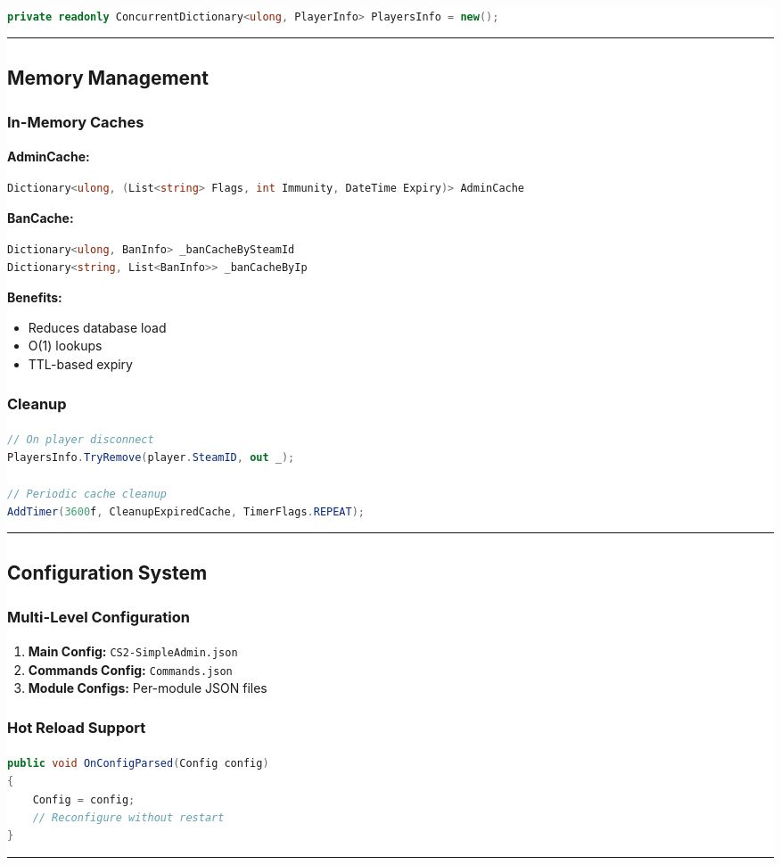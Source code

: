 ```csharp
private readonly ConcurrentDictionary<ulong, PlayerInfo> PlayersInfo = new();
```

---

## Memory Management

### In-Memory Caches

**AdminCache:**
```csharp
Dictionary<ulong, (List<string> Flags, int Immunity, DateTime Expiry)> AdminCache
```

**BanCache:**
```csharp
Dictionary<ulong, BanInfo> _banCacheBySteamId
Dictionary<string, List<BanInfo>> _banCacheByIp
```

**Benefits:**
- Reduces database load
- O(1) lookups
- TTL-based expiry

### Cleanup

```csharp
// On player disconnect
PlayersInfo.TryRemove(player.SteamID, out _);

// Periodic cache cleanup
AddTimer(3600f, CleanupExpiredCache, TimerFlags.REPEAT);
```

---

## Configuration System

### Multi-Level Configuration

1. **Main Config:** `CS2-SimpleAdmin.json`
2. **Commands Config:** `Commands.json`
3. **Module Configs:** Per-module JSON files

### Hot Reload Support

```csharp
public void OnConfigParsed(Config config)
{
    Config = config;
    // Reconfigure without restart
}
```

---